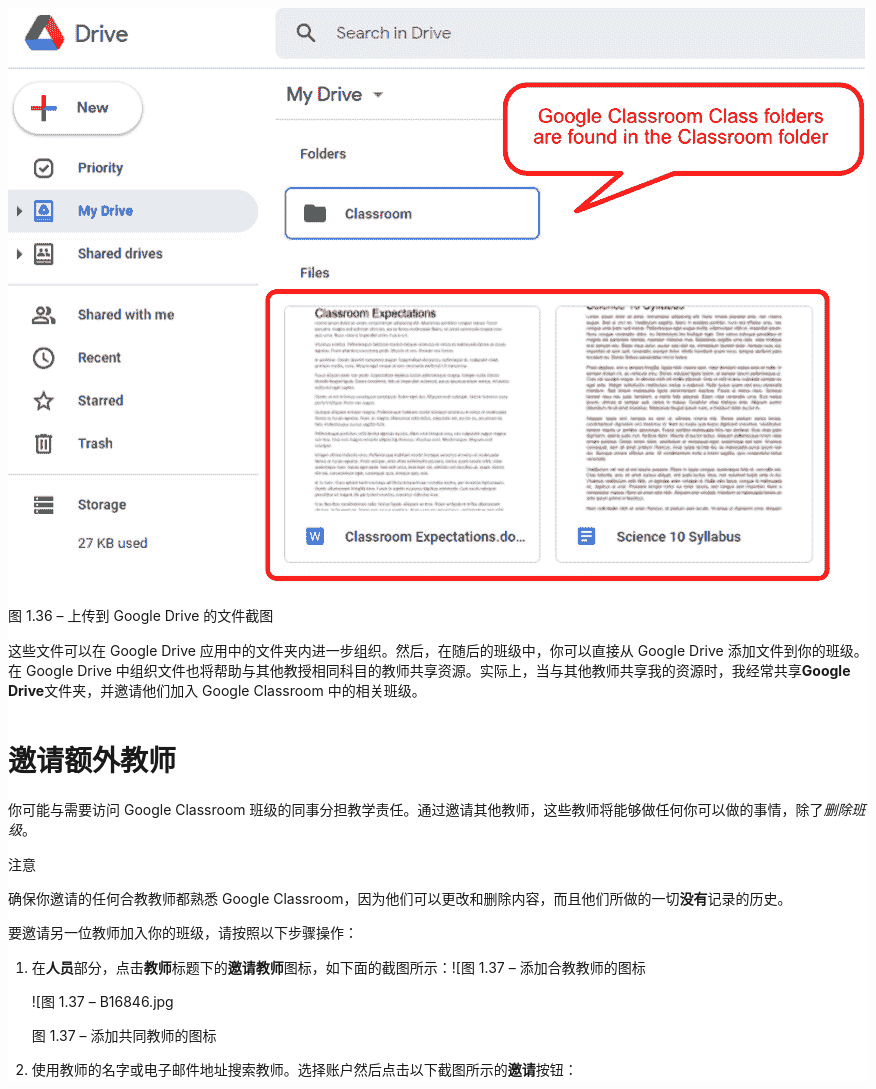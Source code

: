 ![图 1.36 – 上传到 Google Drive 的文件截图](img/Figure_1.36_B16846.jpg)

图 1.36 – 上传到 Google Drive 的文件截图

这些文件可以在 Google Drive 应用中的文件夹内进一步组织。然后，在随后的班级中，你可以直接从 Google Drive 添加文件到你的班级。在 Google Drive 中组织文件也将帮助与其他教授相同科目的教师共享资源。实际上，当与其他教师共享我的资源时，我经常共享**Google Drive**文件夹，并邀请他们加入 Google Classroom 中的相关班级。

# 邀请额外教师

你可能与需要访问 Google Classroom 班级的同事分担教学责任。通过邀请其他教师，这些教师将能够做任何你可以做的事情，除了*删除班级*。

注意

确保你邀请的任何合教教师都熟悉 Google Classroom，因为他们可以更改和删除内容，而且他们所做的一切**没有**记录的历史。

要邀请另一位教师加入你的班级，请按照以下步骤操作：

1.  在**人员**部分，点击**教师**标题下的**邀请教师**图标，如下面的截图所示：![图 1.37 – 添加合教教师的图标

    ![图 1.37 – B16846.jpg

    图 1.37 – 添加共同教师的图标

1.  使用教师的名字或电子邮件地址搜索教师。选择账户然后点击以下截图所示的**邀请**按钮：
